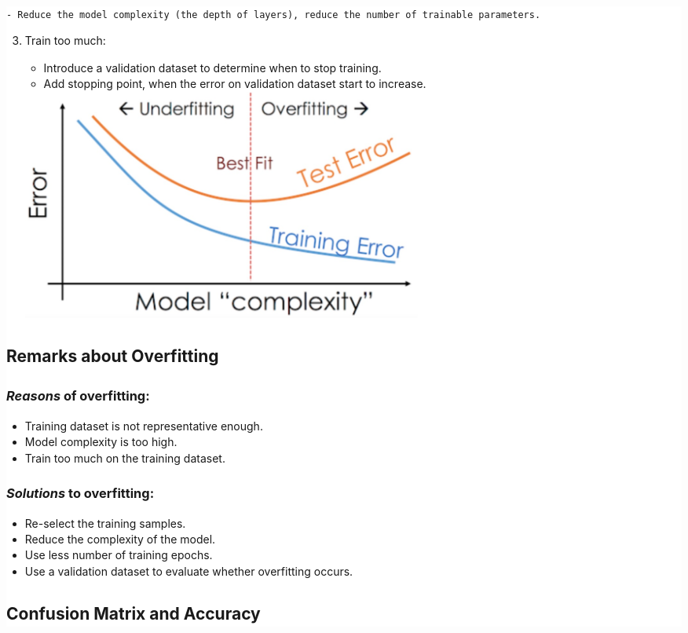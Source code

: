     - Reduce the model complexity (the depth of layers), reduce the number of trainable parameters.

3. Train too much:

    - Introduce a validation dataset to determine when to stop training.
    - Add stopping point, when the error on validation dataset start to increase.

    <img src="images/img5.jpg" alt="drawing" width="500"/>

## Remarks about Overfitting

### *Reasons* of overfitting:

- Training dataset is not representative enough.
- Model complexity is too high.
- Train too much on the training dataset.

### *Solutions* to overfitting:

- Re-select the training samples.
- Reduce the complexity of the model.
- Use less number of training epochs.
- Use a validation dataset to evaluate whether overfitting occurs.


## Confusion Matrix and Accuracy
